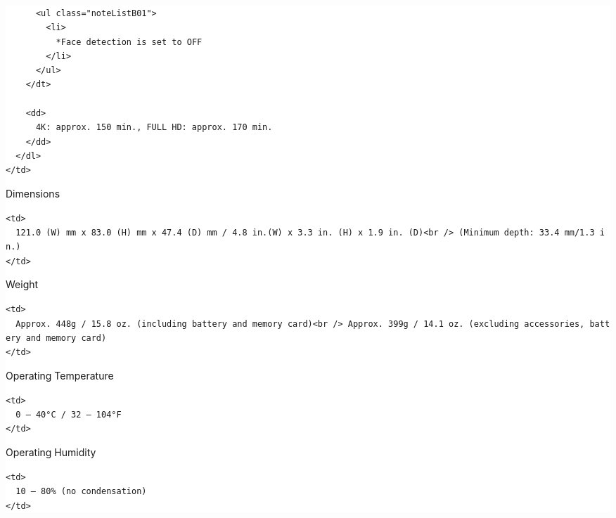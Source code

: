           <ul class="noteListB01">
            <li>
              *Face detection is set to OFF
            </li>
          </ul>
        </dt>
        
        <dd>
          4K: approx. 150 min., FULL HD: approx. 170 min.
        </dd>
      </dl>
    </td>
  </tr>
  
  <tr>
    <th>
      Dimensions
    </th>
    
    <td>
      121.0 (W) mm x 83.0 (H) mm x 47.4 (D) mm / 4.8 in.(W) x 3.3 in. (H) x 1.9 in. (D)<br /> (Minimum depth: 33.4 mm/1.3 in.)
    </td>
  </tr>
  
  <tr>
    <th>
      Weight
    </th>
    
    <td>
      Approx. 448g / 15.8 oz. (including battery and memory card)<br /> Approx. 399g / 14.1 oz. (excluding accessories, battery and memory card)
    </td>
  </tr>
  
  <tr>
    <th>
      Operating Temperature
    </th>
    
    <td>
      0 – 40°C / 32 – 104°F
    </td>
  </tr>
  
  <tr>
    <th>
      Operating Humidity
    </th>
    
    <td>
      10 – 80% (no condensation)
    </td>
  </tr>
  